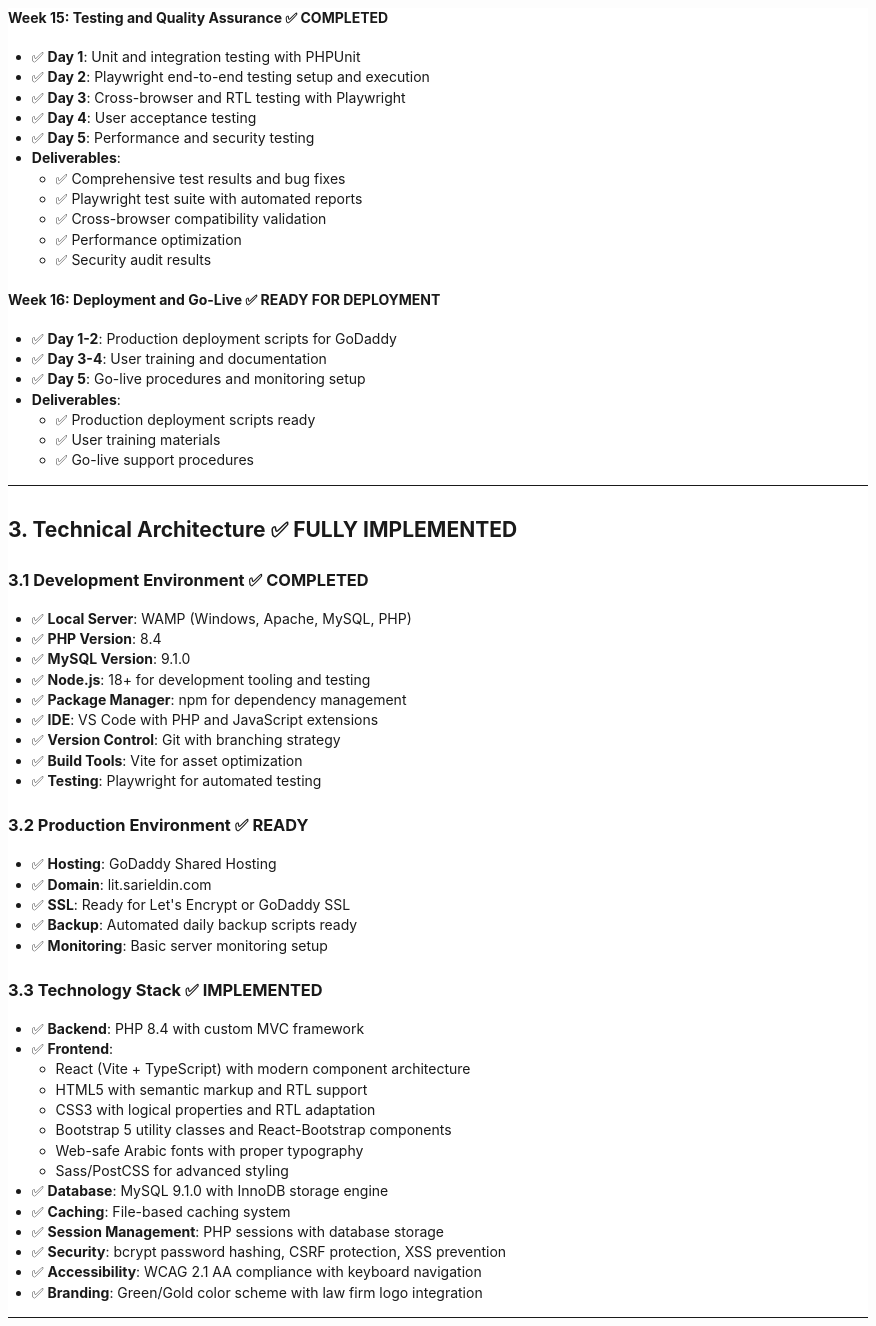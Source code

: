 #### Week 15: Testing and Quality Assurance ✅ **COMPLETED**
- ✅ **Day 1**: Unit and integration testing with PHPUnit
- ✅ **Day 2**: Playwright end-to-end testing setup and execution
- ✅ **Day 3**: Cross-browser and RTL testing with Playwright
- ✅ **Day 4**: User acceptance testing
- ✅ **Day 5**: Performance and security testing
- **Deliverables**:
  - ✅ Comprehensive test results and bug fixes
  - ✅ Playwright test suite with automated reports
  - ✅ Cross-browser compatibility validation
  - ✅ Performance optimization
  - ✅ Security audit results

#### Week 16: Deployment and Go-Live ✅ **READY FOR DEPLOYMENT**
- ✅ **Day 1-2**: Production deployment scripts for GoDaddy
- ✅ **Day 3-4**: User training and documentation
- ✅ **Day 5**: Go-live procedures and monitoring setup
- **Deliverables**:
  - ✅ Production deployment scripts ready
  - ✅ User training materials
  - ✅ Go-live support procedures

---

## 3. Technical Architecture ✅ **FULLY IMPLEMENTED**

### 3.1 Development Environment ✅ **COMPLETED**
- ✅ **Local Server**: WAMP (Windows, Apache, MySQL, PHP)
- ✅ **PHP Version**: 8.4
- ✅ **MySQL Version**: 9.1.0
- ✅ **Node.js**: 18+ for development tooling and testing
- ✅ **Package Manager**: npm for dependency management
- ✅ **IDE**: VS Code with PHP and JavaScript extensions
- ✅ **Version Control**: Git with branching strategy
- ✅ **Build Tools**: Vite for asset optimization
- ✅ **Testing**: Playwright for automated testing

### 3.2 Production Environment ✅ **READY**
- ✅ **Hosting**: GoDaddy Shared Hosting
- ✅ **Domain**: lit.sarieldin.com
- ✅ **SSL**: Ready for Let's Encrypt or GoDaddy SSL
- ✅ **Backup**: Automated daily backup scripts ready
- ✅ **Monitoring**: Basic server monitoring setup

### 3.3 Technology Stack ✅ **IMPLEMENTED**
- ✅ **Backend**: PHP 8.4 with custom MVC framework
- ✅ **Frontend**: 
  - React (Vite + TypeScript) with modern component architecture
  - HTML5 with semantic markup and RTL support
  - CSS3 with logical properties and RTL adaptation
  - Bootstrap 5 utility classes and React-Bootstrap components
  - Web-safe Arabic fonts with proper typography
  - Sass/PostCSS for advanced styling
- ✅ **Database**: MySQL 9.1.0 with InnoDB storage engine
- ✅ **Caching**: File-based caching system
- ✅ **Session Management**: PHP sessions with database storage
- ✅ **Security**: bcrypt password hashing, CSRF protection, XSS prevention
- ✅ **Accessibility**: WCAG 2.1 AA compliance with keyboard navigation
- ✅ **Branding**: Green/Gold color scheme with law firm logo integration

---